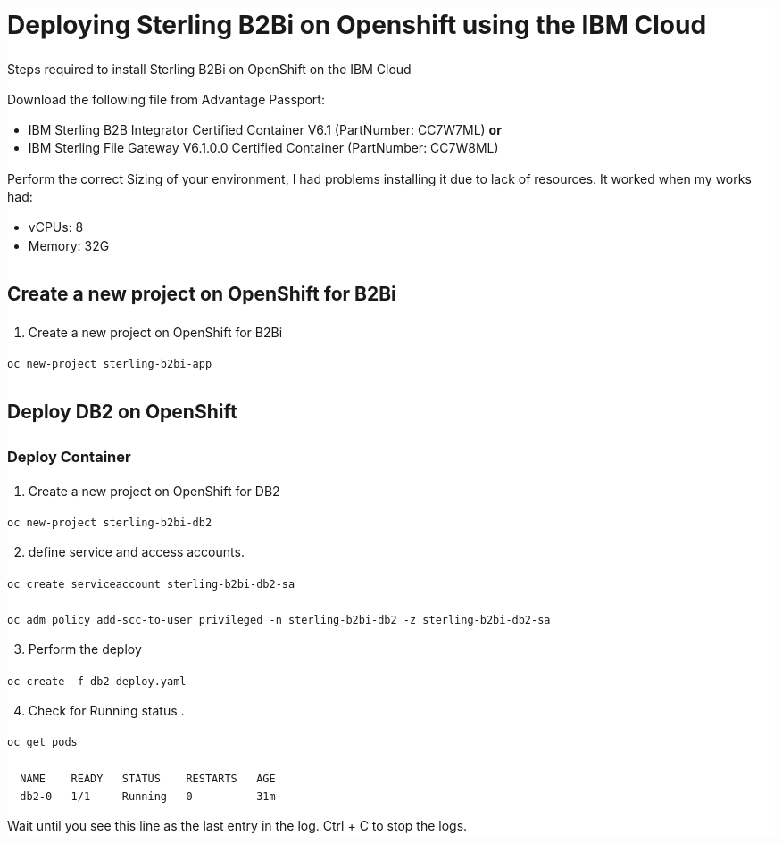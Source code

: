 # Deploying Sterling B2Bi on Openshift using the IBM Cloud

Steps required to install Sterling B2Bi on OpenShift on the IBM Cloud

Download the following file from Advantage Passport:

* IBM Sterling B2B Integrator Certified Container V6.1 (PartNumber: CC7W7ML) **or**
* IBM Sterling File Gateway V6.1.0.0 Certified Container (PartNumber: CC7W8ML)

Perform the correct Sizing of your environment, I had problems installing it due to lack of resources. It worked when my works had:

* vCPUs: 8
* Memory: 32G

## Create a new project on OpenShift for B2Bi

1. Create a new project on OpenShift for B2Bi

```shell
oc new-project sterling-b2bi-app
```

## Deploy DB2 on OpenShift

### Deploy Container

1. Create a new project on OpenShift for DB2 

```shell
oc new-project sterling-b2bi-db2
```

2. define service and access accounts.

```shell
oc create serviceaccount sterling-b2bi-db2-sa

oc adm policy add-scc-to-user privileged -n sterling-b2bi-db2 -z sterling-b2bi-db2-sa
```
3. Perform the deploy

```shell
oc create -f db2-deploy.yaml
```

4. Check for Running status .

```shell
oc get pods

  NAME    READY   STATUS    RESTARTS   AGE
  db2-0   1/1     Running   0          31m
```

Wait until you see this line as the last entry in the log. Ctrl + C to stop the logs.
